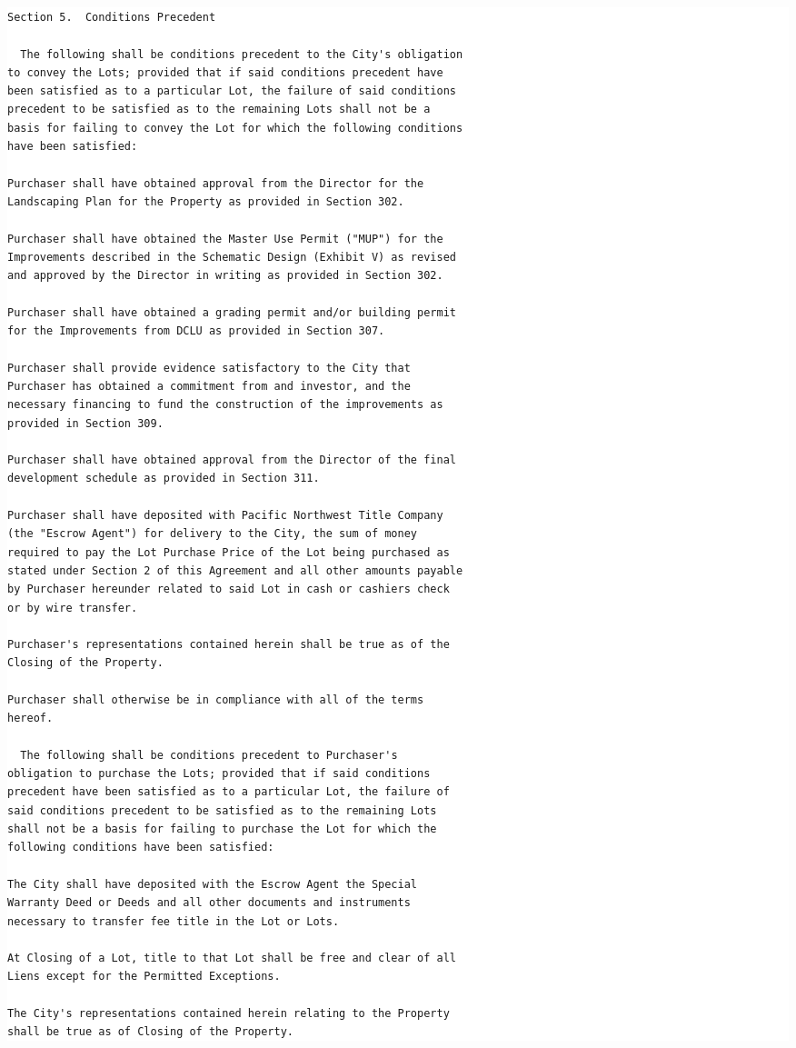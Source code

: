     Section 5.  Conditions Precedent  
  
      The following shall be conditions precedent to the City's obligation  
    to convey the Lots; provided that if said conditions precedent have  
    been satisfied as to a particular Lot, the failure of said conditions  
    precedent to be satisfied as to the remaining Lots shall not be a  
    basis for failing to convey the Lot for which the following conditions  
    have been satisfied:  
  
    Purchaser shall have obtained approval from the Director for the  
    Landscaping Plan for the Property as provided in Section 302.  
  
    Purchaser shall have obtained the Master Use Permit ("MUP") for the  
    Improvements described in the Schematic Design (Exhibit V) as revised  
    and approved by the Director in writing as provided in Section 302.  
  
    Purchaser shall have obtained a grading permit and/or building permit  
    for the Improvements from DCLU as provided in Section 307.  
  
    Purchaser shall provide evidence satisfactory to the City that  
    Purchaser has obtained a commitment from and investor, and the  
    necessary financing to fund the construction of the improvements as  
    provided in Section 309.  
  
    Purchaser shall have obtained approval from the Director of the final  
    development schedule as provided in Section 311.  
  
    Purchaser shall have deposited with Pacific Northwest Title Company  
    (the "Escrow Agent") for delivery to the City, the sum of money  
    required to pay the Lot Purchase Price of the Lot being purchased as  
    stated under Section 2 of this Agreement and all other amounts payable  
    by Purchaser hereunder related to said Lot in cash or cashiers check  
    or by wire transfer.  
  
    Purchaser's representations contained herein shall be true as of the  
    Closing of the Property.  
  
    Purchaser shall otherwise be in compliance with all of the terms  
    hereof.  
  
      The following shall be conditions precedent to Purchaser's  
    obligation to purchase the Lots; provided that if said conditions  
    precedent have been satisfied as to a particular Lot, the failure of  
    said conditions precedent to be satisfied as to the remaining Lots  
    shall not be a basis for failing to purchase the Lot for which the  
    following conditions have been satisfied:  
  
    The City shall have deposited with the Escrow Agent the Special  
    Warranty Deed or Deeds and all other documents and instruments  
    necessary to transfer fee title in the Lot or Lots.  
  
    At Closing of a Lot, title to that Lot shall be free and clear of all  
    Liens except for the Permitted Exceptions.  
  
    The City's representations contained herein relating to the Property  
    shall be true as of Closing of the Property.  
  